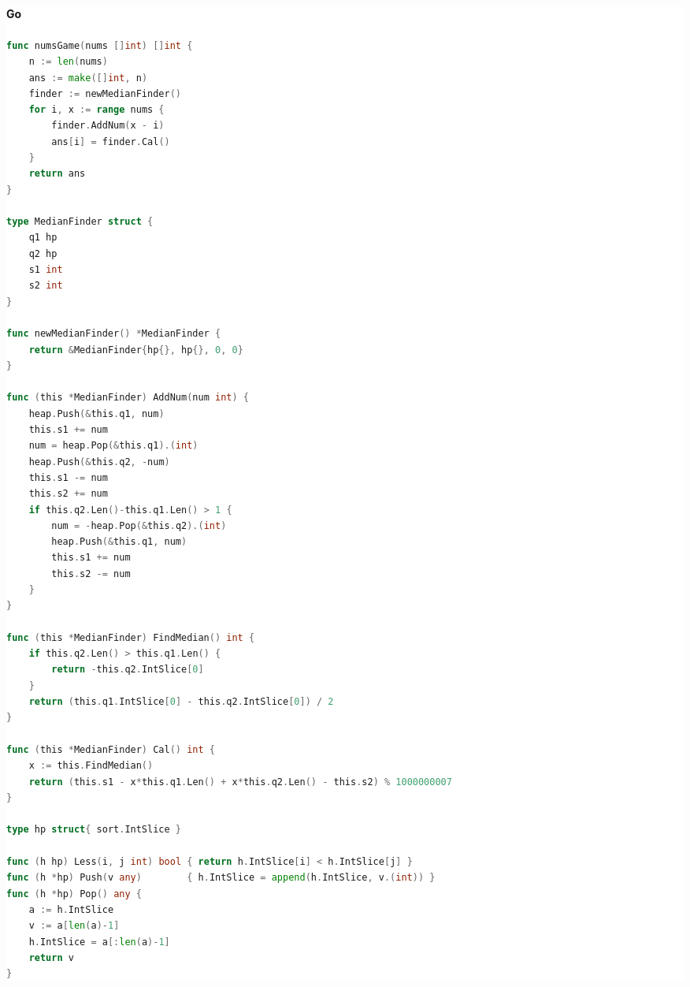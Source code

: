 #### Go

```go
func numsGame(nums []int) []int {
	n := len(nums)
	ans := make([]int, n)
	finder := newMedianFinder()
	for i, x := range nums {
		finder.AddNum(x - i)
		ans[i] = finder.Cal()
	}
	return ans
}

type MedianFinder struct {
	q1 hp
	q2 hp
	s1 int
	s2 int
}

func newMedianFinder() *MedianFinder {
	return &MedianFinder{hp{}, hp{}, 0, 0}
}

func (this *MedianFinder) AddNum(num int) {
	heap.Push(&this.q1, num)
	this.s1 += num
	num = heap.Pop(&this.q1).(int)
	heap.Push(&this.q2, -num)
	this.s1 -= num
	this.s2 += num
	if this.q2.Len()-this.q1.Len() > 1 {
		num = -heap.Pop(&this.q2).(int)
		heap.Push(&this.q1, num)
		this.s1 += num
		this.s2 -= num
	}
}

func (this *MedianFinder) FindMedian() int {
	if this.q2.Len() > this.q1.Len() {
		return -this.q2.IntSlice[0]
	}
	return (this.q1.IntSlice[0] - this.q2.IntSlice[0]) / 2
}

func (this *MedianFinder) Cal() int {
	x := this.FindMedian()
	return (this.s1 - x*this.q1.Len() + x*this.q2.Len() - this.s2) % 1000000007
}

type hp struct{ sort.IntSlice }

func (h hp) Less(i, j int) bool { return h.IntSlice[i] < h.IntSlice[j] }
func (h *hp) Push(v any)        { h.IntSlice = append(h.IntSlice, v.(int)) }
func (h *hp) Pop() any {
	a := h.IntSlice
	v := a[len(a)-1]
	h.IntSlice = a[:len(a)-1]
	return v
}
```
